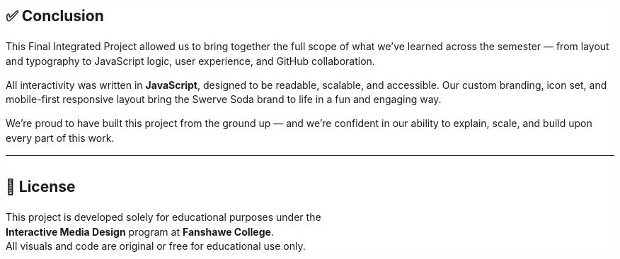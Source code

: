 
## ✅ Conclusion

This Final Integrated Project allowed us to bring together the full scope of what we’ve learned across the semester — from layout and typography to JavaScript logic, user experience, and GitHub collaboration.  

All interactivity was written in **JavaScript**, designed to be readable, scalable, and accessible. Our custom branding, icon set, and mobile-first responsive layout bring the Swerve Soda brand to life in a fun and engaging way.

We’re proud to have built this project from the ground up — and we’re confident in our ability to explain, scale, and build upon every part of this work.

---

## 📜 License

This project is developed solely for educational purposes under the  
**Interactive Media Design** program at **Fanshawe College**.  
All visuals and code are original or free for educational use only.




